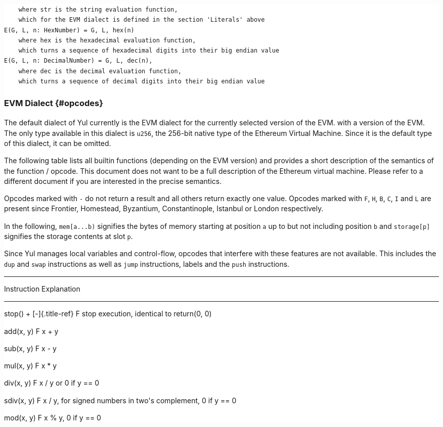 ``` none
    where str is the string evaluation function,
    which for the EVM dialect is defined in the section 'Literals' above
E(G, L, n: HexNumber) = G, L, hex(n)
    where hex is the hexadecimal evaluation function,
    which turns a sequence of hexadecimal digits into their big endian value
E(G, L, n: DecimalNumber) = G, L, dec(n),
    where dec is the decimal evaluation function,
    which turns a sequence of decimal digits into their big endian value
```

### EVM Dialect {#opcodes}

The default dialect of Yul currently is the EVM dialect for the
currently selected version of the EVM. with a version of the EVM. The
only type available in this dialect is `u256`, the 256-bit native type
of the Ethereum Virtual Machine. Since it is the default type of this
dialect, it can be omitted.

The following table lists all builtin functions (depending on the EVM
version) and provides a short description of the semantics of the
function / opcode. This document does not want to be a full description
of the Ethereum virtual machine. Please refer to a different document if
you are interested in the precise semantics.

Opcodes marked with `-` do not return a result and all others return
exactly one value. Opcodes marked with `F`, `H`, `B`, `C`, `I` and `L`
are present since Frontier, Homestead, Byzantium, Constantinople,
Istanbul or London respectively.

In the following, `mem[a...b)` signifies the bytes of memory starting at
position `a` up to but not including position `b` and `storage[p]`
signifies the storage contents at slot `p`.

Since Yul manages local variables and control-flow, opcodes that
interfere with these features are not available. This includes the `dup`
and `swap` instructions as well as `jump` instructions, labels and the
`push` instructions.

  -----------------------------------------------------------------------------------------------
  Instruction                               Explanation
  ------------------- ----------------- --- -----------------------------------------------------
  stop() +            [-]{.title-ref}   F   stop execution, identical to return(0, 0)

  add(x, y)                             F   x + y

  sub(x, y)                             F   x - y

  mul(x, y)                             F   x \* y

  div(x, y)                             F   x / y or 0 if y == 0

  sdiv(x, y)                            F   x / y, for signed numbers in two\'s complement, 0 if
                                            y == 0

  mod(x, y)                             F   x % y, 0 if y == 0
